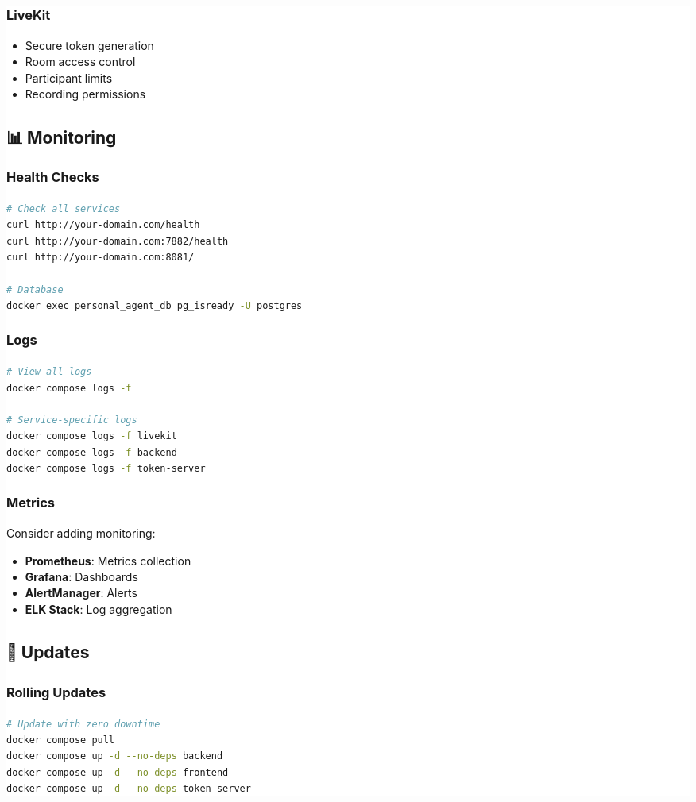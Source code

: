 ### LiveKit
- Secure token generation
- Room access control
- Participant limits
- Recording permissions

## 📊 Monitoring

### Health Checks

```bash
# Check all services
curl http://your-domain.com/health
curl http://your-domain.com:7882/health
curl http://your-domain.com:8081/

# Database
docker exec personal_agent_db pg_isready -U postgres
```

### Logs

```bash
# View all logs
docker compose logs -f

# Service-specific logs
docker compose logs -f livekit
docker compose logs -f backend
docker compose logs -f token-server
```

### Metrics

Consider adding monitoring:

- **Prometheus**: Metrics collection
- **Grafana**: Dashboards
- **AlertManager**: Alerts
- **ELK Stack**: Log aggregation

## 🔄 Updates

### Rolling Updates

```bash
# Update with zero downtime
docker compose pull
docker compose up -d --no-deps backend
docker compose up -d --no-deps frontend
docker compose up -d --no-deps token-server
```
